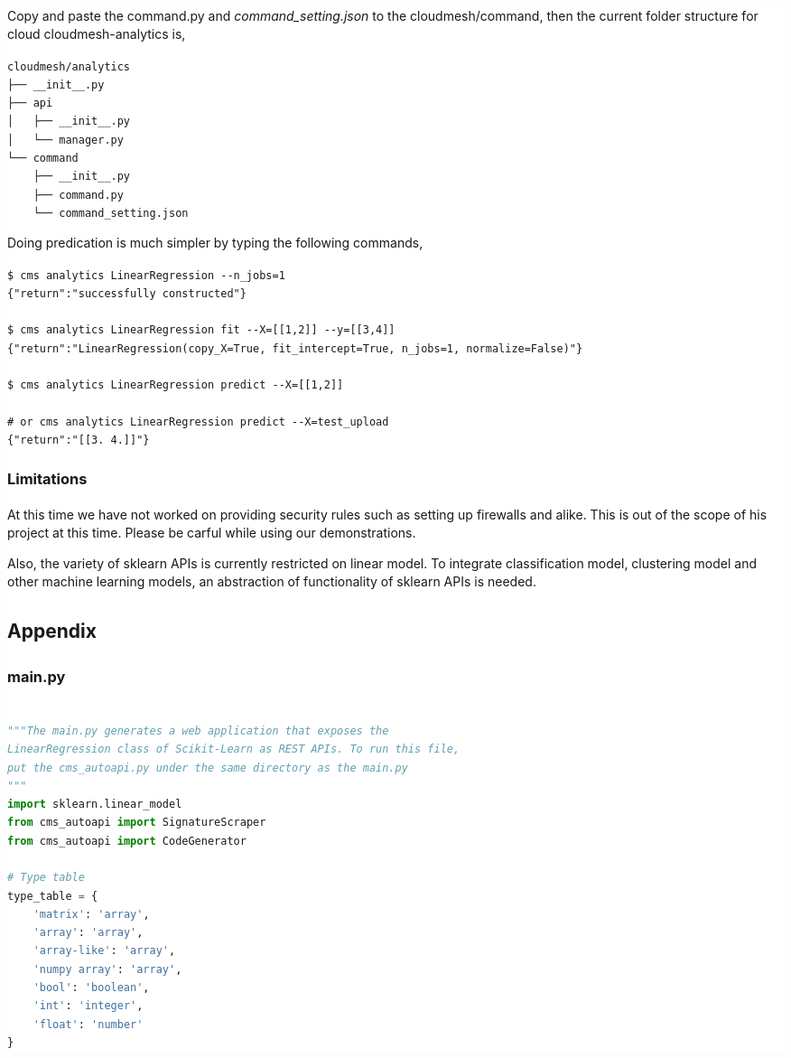 Copy and paste the command.py and *command_setting.json* to the
cloudmesh/command, then the current folder structure for cloud
cloudmesh-analytics is,

```
cloudmesh/analytics
├── __init__.py
├── api
│   ├── __init__.py
│   └── manager.py
└── command
    ├── __init__.py
    ├── command.py
    └── command_setting.json
```

Doing predication is much simpler by typing the following commands,

```
$ cms analytics LinearRegression --n_jobs=1 
{"return":"successfully constructed"}

$ cms analytics LinearRegression fit --X=[[1,2]] --y=[[3,4]]
{"return":"LinearRegression(copy_X=True, fit_intercept=True, n_jobs=1, normalize=False)"}

$ cms analytics LinearRegression predict --X=[[1,2]]

# or cms analytics LinearRegression predict --X=test_upload
{"return":"[[3. 4.]]"}
```


### Limitations

At this time we have not worked on providing security rules such as
setting up firewalls and alike. This is out of the scope of his project
at this time. Please be carful while using our demonstrations.

Also, the variety of sklearn APIs is currently restricted on linear model.
To integrate classification model, clustering model and other machine 
learning models, an abstraction of functionality of sklearn APIs is needed.

## Appendix

### main.py

```python

"""The main.py generates a web application that exposes the
LinearRegression class of Scikit-Learn as REST APIs. To run this file,
put the cms_autoapi.py under the same directory as the main.py
"""
import sklearn.linear_model
from cms_autoapi import SignatureScraper
from cms_autoapi import CodeGenerator

# Type table
type_table = {
    'matrix': 'array',
    'array': 'array',
    'array-like': 'array',
    'numpy array': 'array',
    'bool': 'boolean',
    'int': 'integer',
    'float': 'number'
}

```